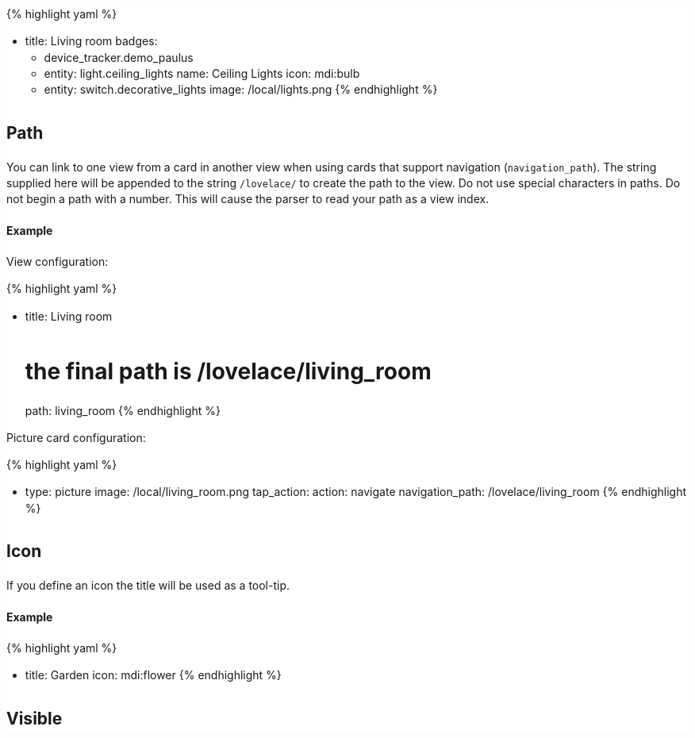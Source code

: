 {% highlight yaml %}
- title: Living room
  badges:
    - device_tracker.demo_paulus
    - entity: light.ceiling_lights
      name: Ceiling Lights
      icon: mdi:bulb
    - entity: switch.decorative_lights
      image: /local/lights.png
{% endhighlight %}

## Path

You can link to one view from a card in another view when using cards that support navigation (`navigation_path`). The string supplied here will be appended to the string `/lovelace/` to create the path to the view. Do not use special characters in paths. Do not begin a path with a number. This will cause the parser to read your path as a view index.

#### Example

View configuration:

{% highlight yaml %}
- title: Living room
  # the final path is /lovelace/living_room
  path: living_room
{% endhighlight %}

Picture card configuration:

{% highlight yaml %}
- type: picture
  image: /local/living_room.png
  tap_action:
    action: navigate
    navigation_path: /lovelace/living_room
{% endhighlight %}

## Icon

If you define an icon the title will be used as a tool-tip.

#### Example

{% highlight yaml %}
- title: Garden
  icon: mdi:flower
{% endhighlight %}

## Visible
